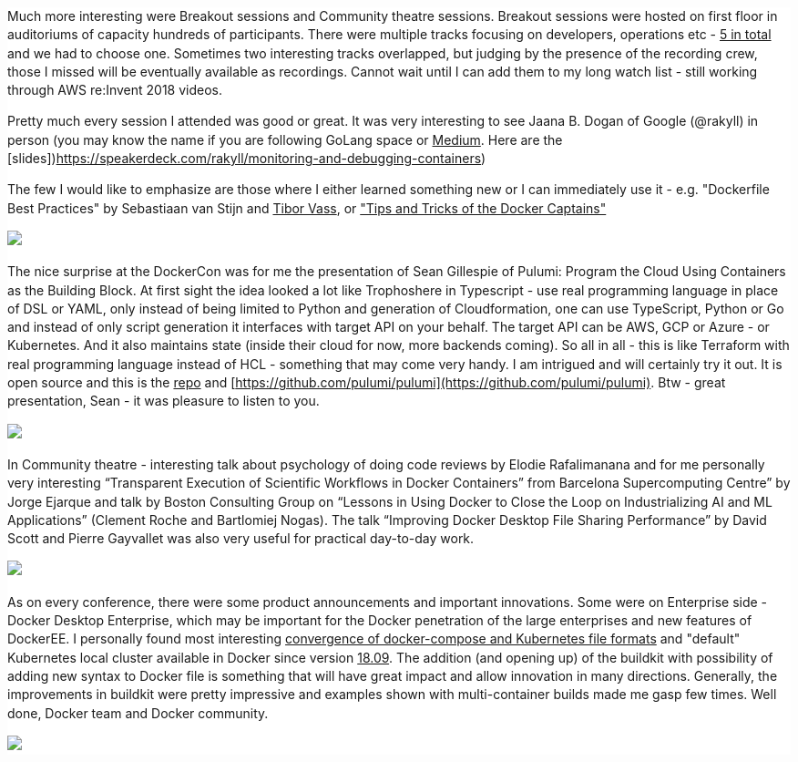 Much more interesting were Breakout sessions and Community theatre sessions. Breakout sessions were hosted on first floor in auditoriums of capacity hundreds of participants. There were multiple tracks focusing on developers, operations etc - [5 in total](https://europe-2018.dockercon.com/track-descriptions/) and we had to choose one. Sometimes two interesting tracks overlapped, but judging by the presence of the recording crew, those I missed will be eventually available as recordings. Cannot wait until I can add them to my long watch list - still working through AWS re:Invent 2018 videos.

Pretty much every session I attended was good or great. It was very interesting to see Jaana B. Dogan of Google (@rakyll) in person (you may know the name if you are following GoLang space or [Medium](https://medium.com/@rakyll). Here are the [slides])https://speakerdeck.com/rakyll/monitoring-and-debugging-containers)  

The few I would like to emphasize are those where I either learned something new or I can immediately use it - e.g. "Dockerfile Best Practices" by Sebastiaan van Stijn and [Tibor Vass](https://twitter.com/tiborvass?lang=en), or ["Tips and Tricks of the Docker Captains"](https://drive.google.com/file/d/1RBAl2PfTnn-IZWzQEoiISaXh4GQOpjxL/view)

<img src="/images/2018-sessions.png" width="400" />

The nice surprise at the DockerCon was for me the presentation of Sean Gillespie of Pulumi: Program the Cloud Using Containers as the Building Block. At first sight the idea looked a lot like Trophoshere in Typescript - use real programming language in place of DSL or YAML, only instead of being limited to Python and generation of Cloudformation, one can use TypeScript, Python or Go and instead of only script generation it interfaces with target API on your behalf. The target API can be AWS, GCP or Azure - or Kubernetes. And it also maintains state (inside their cloud for now, more backends coming). So all in all - this is like Terraform with real programming language instead of HCL - something that may come very handy. I am intrigued and will certainly try it out. It is open source and this is the [repo](https://github.com/pulumi/examples) and [https://github.com/pulumi/pulumi](https://github.com/pulumi/pulumi). Btw - great presentation, Sean - it was pleasure to listen to you.

<img src="/images/2018-community.png" width="400" />

In Community theatre - interesting talk about psychology of doing code reviews by Elodie Rafalimanana and for me personally very interesting “Transparent Execution of Scientific Workflows in Docker Containers” from Barcelona Supercomputing Centre” by Jorge Ejarque and talk by Boston Consulting Group on “Lessons in Using Docker to Close the Loop on Industrializing AI and ML Applications” (Clement Roche and Bartlomiej Nogas). The talk “Improving Docker Desktop File Sharing Performance” by David Scott and Pierre Gayvallet was also very useful for practical day-to-day work. 

<img src="/images/2018-docker-ee.png" width="400" />

As on every conference, there were some product announcements and important innovations. Some were on Enterprise side - Docker Desktop Enterprise, which may be important for the Docker penetration of the large enterprises and new features of DockerEE. I personally found most interesting [convergence of docker-compose and Kubernetes file formats](https://blog.docker.com/2018/12/simplifying-kubernetes-with-docker-compose-and-friends/) and "default" Kubernetes local cluster available in Docker since version [18.09](https://blog.docker.com/2018/11/introducing-docker-engine-18-09/). The addition (and opening up) of the buildkit with possibility of adding new syntax to Docker file is something that will have great impact and allow innovation in many directions. Generally, the improvements in buildkit were pretty impressive and examples shown with multi-container builds made me gasp few times. Well done, Docker team and Docker community.

<img src="/images/2018-docker-keynote.png" width="400" />
